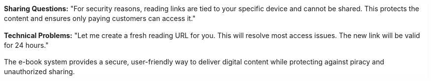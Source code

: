 **Sharing Questions:**
"For security reasons, reading links are tied to your specific device and cannot be shared. This protects the content and ensures only paying customers can access it."

**Technical Problems:**
"Let me create a fresh reading URL for you. This will resolve most access issues. The new link will be valid for 24 hours."

The e-book system provides a secure, user-friendly way to deliver digital content while protecting against piracy and unauthorized sharing.
